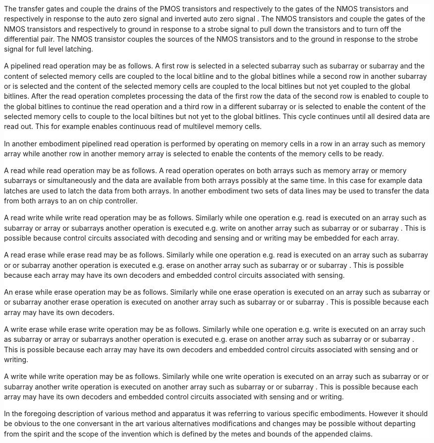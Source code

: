 The transfer gates and couple the drains of the PMOS transistors and respectively to the gates of the NMOS transistors and respectively in response to the auto zero signal and inverted auto zero signal . The NMOS transistors and couple the gates of the NMOS transistors and respectively to ground in response to a strobe signal to pull down the transistors and to turn off the differential pair. The NMOS transistor couples the sources of the NMOS transistors and to the ground in response to the strobe signal for full level latching.

A pipelined read operation may be as follows. A first row is selected in a selected subarray such as subarray or subarray and the content of selected memory cells are coupled to the local bitline and to the global bitlines while a second row in another subarray or is selected and the content of the selected memory cells are coupled to the local bitlines but not yet coupled to the global bitlines. After the read operation completes processing the data of the first row the data of the second row is enabled to couple to the global bitlines to continue the read operation and a third row in a different subarray or is selected to enable the content of the selected memory cells to couple to the local biltines but not yet to the global bitlines. This cycle continues until all desired data are read out. This for example enables continuous read of multilevel memory cells.

In another embodiment pipelined read operation is performed by operating on memory cells in a row in an array such as memory array while another row in another memory array is selected to enable the contents of the memory cells to be ready.

A read while read operation may be as follows. A read operation operates on both arrays such as memory array or memory subarrays or simultaneously and the data are available from both arrays possibly at the same time. In this case for example data latches are used to latch the data from both arrays. In another embodiment two sets of data lines may be used to transfer the data from both arrays to an on chip controller.

A read write while write read operation may be as follows. Similarly while one operation e.g. read is executed on an array such as subarray or array or subarrays another operation is executed e.g. write on another array such as subarray or or subarray . This is possible because control circuits associated with decoding and sensing and or writing may be embedded for each array.

A read erase while erase read may be as follows. Similarly while one operation e.g. read is executed on an array such as subarray or or subarray another operation is executed e.g. erase on another array such as subarray or or subarray . This is possible because each array may have its own decoders and embedded control circuits associated with sensing.

An erase while erase operation may be as follows. Similarly while one erase operation is executed on an array such as subarray or or subarray another erase operation is executed on another array such as subarray or or subarray . This is possible because each array may have its own decoders.

A write erase while erase write operation may be as follows. Similarly while one operation e.g. write is executed on an array such as subarray or array or subarrays another operation is executed e.g. erase on another array such as subarray or or subarray . This is possible because each array may have its own decoders and embedded control circuits associated with sensing and or writing.

A write while write operation may be as follows. Similarly while one write operation is executed on an array such as subarray or or subarray another write operation is executed on another array such as subarray or or subarray . This is possible because each array may have its own decoders and embedded control circuits associated with sensing and or writing.

In the foregoing description of various method and apparatus it was referring to various specific embodiments. However it should be obvious to the one conversant in the art various alternatives modifications and changes may be possible without departing from the spirit and the scope of the invention which is defined by the metes and bounds of the appended claims.

